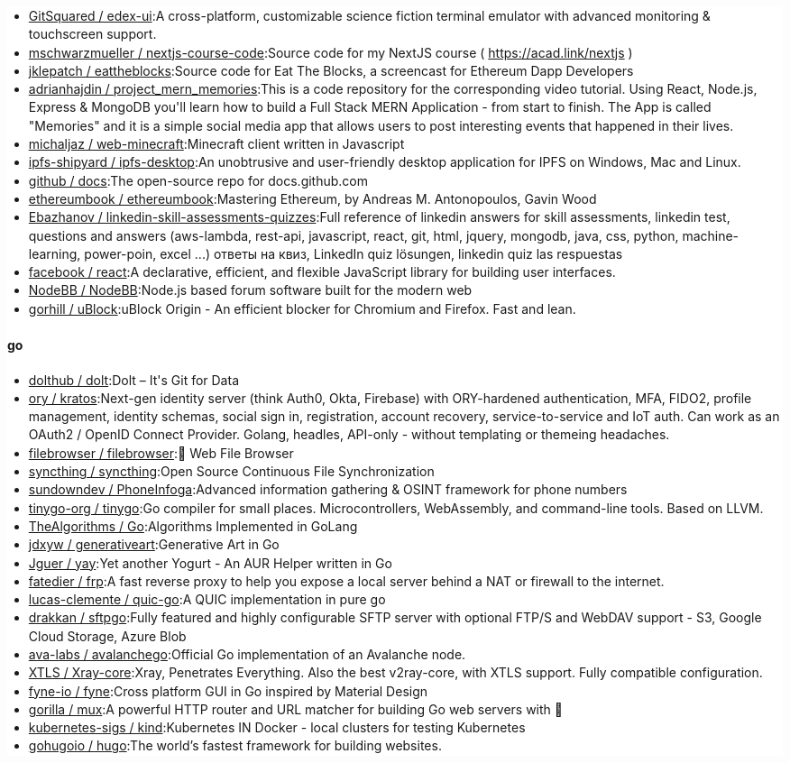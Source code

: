 * [GitSquared / edex-ui](https://github.com/GitSquared/edex-ui):A cross-platform, customizable science fiction terminal emulator with advanced monitoring & touchscreen support.
* [mschwarzmueller / nextjs-course-code](https://github.com/mschwarzmueller/nextjs-course-code):Source code for my NextJS course ( https://acad.link/nextjs )
* [jklepatch / eattheblocks](https://github.com/jklepatch/eattheblocks):Source code for Eat The Blocks, a screencast for Ethereum Dapp Developers
* [adrianhajdin / project_mern_memories](https://github.com/adrianhajdin/project_mern_memories):This is a code repository for the corresponding video tutorial. Using React, Node.js, Express & MongoDB you'll learn how to build a Full Stack MERN Application - from start to finish. The App is called "Memories" and it is a simple social media app that allows users to post interesting events that happened in their lives.
* [michaljaz / web-minecraft](https://github.com/michaljaz/web-minecraft):Minecraft client written in Javascript
* [ipfs-shipyard / ipfs-desktop](https://github.com/ipfs-shipyard/ipfs-desktop):An unobtrusive and user-friendly desktop application for IPFS on Windows, Mac and Linux.
* [github / docs](https://github.com/github/docs):The open-source repo for docs.github.com
* [ethereumbook / ethereumbook](https://github.com/ethereumbook/ethereumbook):Mastering Ethereum, by Andreas M. Antonopoulos, Gavin Wood
* [Ebazhanov / linkedin-skill-assessments-quizzes](https://github.com/Ebazhanov/linkedin-skill-assessments-quizzes):Full reference of linkedin answers for skill assessments, linkedin test, questions and answers (aws-lambda, rest-api, javascript, react, git, html, jquery, mongodb, java, css, python, machine-learning, power-poin, excel ...) ответы на квиз, LinkedIn quiz lösungen, linkedin quiz las respuestas
* [facebook / react](https://github.com/facebook/react):A declarative, efficient, and flexible JavaScript library for building user interfaces.
* [NodeBB / NodeBB](https://github.com/NodeBB/NodeBB):Node.js based forum software built for the modern web
* [gorhill / uBlock](https://github.com/gorhill/uBlock):uBlock Origin - An efficient blocker for Chromium and Firefox. Fast and lean.

#### go
* [dolthub / dolt](https://github.com/dolthub/dolt):Dolt – It's Git for Data
* [ory / kratos](https://github.com/ory/kratos):Next-gen identity server (think Auth0, Okta, Firebase) with ORY-hardened authentication, MFA, FIDO2, profile management, identity schemas, social sign in, registration, account recovery, service-to-service and IoT auth. Can work as an OAuth2 / OpenID Connect Provider. Golang, headles, API-only - without templating or themeing headaches.
* [filebrowser / filebrowser](https://github.com/filebrowser/filebrowser):📂 Web File Browser
* [syncthing / syncthing](https://github.com/syncthing/syncthing):Open Source Continuous File Synchronization
* [sundowndev / PhoneInfoga](https://github.com/sundowndev/PhoneInfoga):Advanced information gathering & OSINT framework for phone numbers
* [tinygo-org / tinygo](https://github.com/tinygo-org/tinygo):Go compiler for small places. Microcontrollers, WebAssembly, and command-line tools. Based on LLVM.
* [TheAlgorithms / Go](https://github.com/TheAlgorithms/Go):Algorithms Implemented in GoLang
* [jdxyw / generativeart](https://github.com/jdxyw/generativeart):Generative Art in Go
* [Jguer / yay](https://github.com/Jguer/yay):Yet another Yogurt - An AUR Helper written in Go
* [fatedier / frp](https://github.com/fatedier/frp):A fast reverse proxy to help you expose a local server behind a NAT or firewall to the internet.
* [lucas-clemente / quic-go](https://github.com/lucas-clemente/quic-go):A QUIC implementation in pure go
* [drakkan / sftpgo](https://github.com/drakkan/sftpgo):Fully featured and highly configurable SFTP server with optional FTP/S and WebDAV support - S3, Google Cloud Storage, Azure Blob
* [ava-labs / avalanchego](https://github.com/ava-labs/avalanchego):Official Go implementation of an Avalanche node.
* [XTLS / Xray-core](https://github.com/XTLS/Xray-core):Xray, Penetrates Everything. Also the best v2ray-core, with XTLS support. Fully compatible configuration.
* [fyne-io / fyne](https://github.com/fyne-io/fyne):Cross platform GUI in Go inspired by Material Design
* [gorilla / mux](https://github.com/gorilla/mux):A powerful HTTP router and URL matcher for building Go web servers with 🦍
* [kubernetes-sigs / kind](https://github.com/kubernetes-sigs/kind):Kubernetes IN Docker - local clusters for testing Kubernetes
* [gohugoio / hugo](https://github.com/gohugoio/hugo):The world’s fastest framework for building websites.